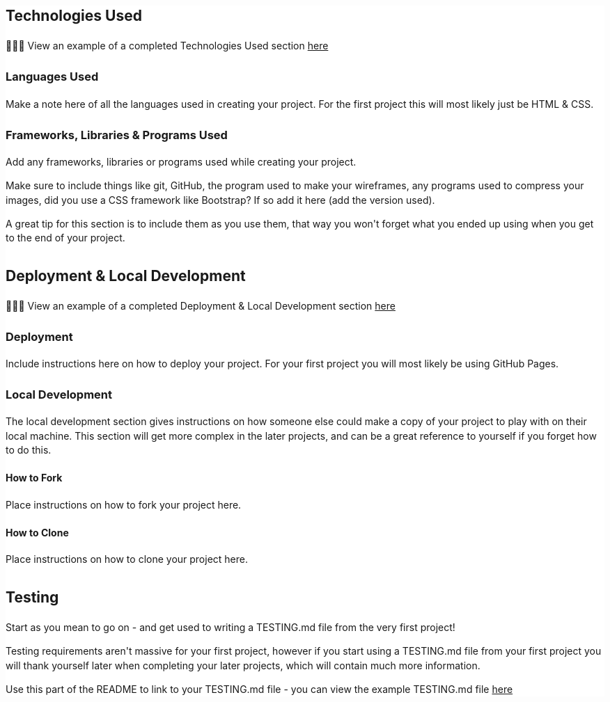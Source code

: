 ## Technologies Used

👩🏻‍💻 View an example of a completed Technologies Used section [here](https://github.com/kera-cudmore/Bully-Book-Club#Technologies-Used)

### Languages Used

Make a note here of all the languages used in creating your project. For the first project this will most likely just be HTML & CSS.

### Frameworks, Libraries & Programs Used

Add any frameworks, libraries or programs used while creating your project.

Make sure to include things like git, GitHub, the program used to make your wireframes, any programs used to compress your images, did you use a CSS framework like Bootstrap? If so add it here (add the version used).

A great tip for this section is to include them as you use them, that way you won't forget what you ended up using when you get to the end of your project.

## Deployment & Local Development

👩🏻‍💻 View an example of a completed Deployment & Local Development section [here](https://github.com/kera-cudmore/TheQuizArms#Deployment)

### Deployment

Include instructions here on how to deploy your project. For your first project you will most likely be using GitHub Pages.

### Local Development

The local development section gives instructions on how someone else could make a copy of your project to play with on their local machine. This section will get more complex in the later projects, and can be a great reference to yourself if you forget how to do this.

#### How to Fork

Place instructions on how to fork your project here.

#### How to Clone

Place instructions on how to clone your project here.

## Testing

Start as you mean to go on - and get used to writing a TESTING.md file from the very first project!

Testing requirements aren't massive for your first project, however if you start using a TESTING.md file from your first project you will thank yourself later when completing your later projects, which will contain much more information.
  
Use this part of the README to link to your TESTING.md file - you can view the example TESTING.md file [here](milestone1-testing.md)
